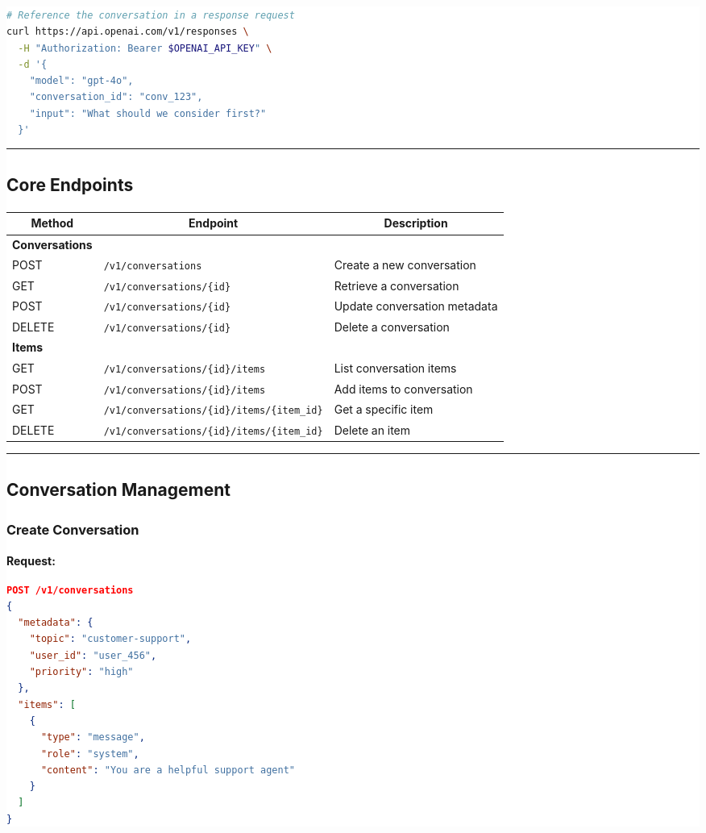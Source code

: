 ```bash
# Reference the conversation in a response request
curl https://api.openai.com/v1/responses \
  -H "Authorization: Bearer $OPENAI_API_KEY" \
  -d '{
    "model": "gpt-4o",
    "conversation_id": "conv_123",
    "input": "What should we consider first?"
  }'
```

---

## Core Endpoints

| Method            | Endpoint                                 | Description                  |
| ----------------- | ---------------------------------------- | ---------------------------- |
| **Conversations** |                                          |                              |
| POST              | `/v1/conversations`                      | Create a new conversation    |
| GET               | `/v1/conversations/{id}`                 | Retrieve a conversation      |
| POST              | `/v1/conversations/{id}`                 | Update conversation metadata |
| DELETE            | `/v1/conversations/{id}`                 | Delete a conversation        |
| **Items**         |                                          |                              |
| GET               | `/v1/conversations/{id}/items`           | List conversation items      |
| POST              | `/v1/conversations/{id}/items`           | Add items to conversation    |
| GET               | `/v1/conversations/{id}/items/{item_id}` | Get a specific item          |
| DELETE            | `/v1/conversations/{id}/items/{item_id}` | Delete an item               |

---

## Conversation Management

### Create Conversation

**Request:**

```json
POST /v1/conversations
{
  "metadata": {
    "topic": "customer-support",
    "user_id": "user_456",
    "priority": "high"
  },
  "items": [
    {
      "type": "message",
      "role": "system",
      "content": "You are a helpful support agent"
    }
  ]
}
```
